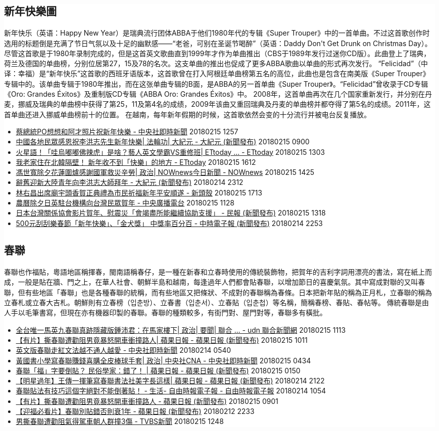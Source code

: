 ## 新年快樂圖

新年快乐（英语：Happy New Year）是瑞典流行团体ABBA于他们1980年代的专辑《Super Trouper》中的一首单曲。不过这首歌创作时选用的标题倒是充满了节日气氛以及十足的幽默感——“老爸，可别在圣诞节喝醉”（英语：Daddy Don't Get Drunk on Christmas Day）。尽管这首歌是于1980年录制完成的，但是这首英文歌曲直到1999年才作为单曲推出（CBS于1989年发行过迷你CD版）。此曲登上了瑞典，荷兰及德国的单曲榜，分别位居第27，15及78的名次。这支单曲的推出也促成了更多ABBA歌曲以单曲的形式再次发行。
“Felicidad”（中译：幸福）是“新年快乐”这首歌的西班牙语版本，这首歌曾在打入阿根廷单曲榜第五名的高位，此曲也是包含在南美版《Super Trouper》专辑中的。该单曲专辑于1980年推出，而在这张单曲专辑的B面，是ABBA的另一首单曲《Super Trouper》。“Felicidad”曾收录于CD专辑《Oro: Grandes Éxitos》及重制版CD专辑《ABBA Oro: Grandes Éxitos》中。
2008年，这首单曲再次在几个国家重新发行，并分别在丹麦，挪威及瑞典的单曲榜中获得了第25，11及第4名的成绩，2009年该曲又重回瑞典及丹麦的单曲榜并都夺得了第5名的成绩。2011年，这首单曲还进入挪威单曲榜前十的位置。
在越南，每年新年假期的时候，这首歌依然会变的十分流行并被电台反复播放。
- [蔡總統PO想想和阿才照片祝新年快樂 - 中央社即時新聞](http://www.cna.com.tw/news/aipl/201802150154-1.aspx "蔡總統PO想想和阿才照片祝新年快樂 - 中央社即時新聞") 20180215 1257
- [中國各地民眾感恩祝李洪志先生新年快樂| 法輪功| 大紀元 - 大紀元 (新聞發布)](http://www.epochtimes.com/b5/18/2/14/n10142592.htm "中國各地民眾感恩祝李洪志先生新年快樂| 法輪功| 大紀元 - 大紀元 (新聞發布)") 20180215 0900
- [火星語！「哇烏嘟嘟佛辣虎」是啥？藝人英文學霸VS重修班| ETtoday ... - ETtoday](https://star.ettoday.net/news/1102641 "火星語！「哇烏嘟嘟佛辣虎」是啥？藝人英文學霸VS重修班| ETtoday ... - ETtoday") 20180215 1303
- [我老家住在北韓隔壁！ 新年收不到「快樂」的地方 - ETtoday](https://www.ettoday.net/news/20180216/1107950.htm "我老家住在北韓隔壁！ 新年收不到「快樂」的地方 - ETtoday") 20180215 1612
- [馮世寬除夕花蓮圍爐感謝國軍救災辛勞| 政治| NOWnews今日新聞 - NOWnews](https://www.nownews.com/news/20180215/2703048 "馮世寬除夕花蓮圍爐感謝國軍救災辛勞| 政治| NOWnews今日新聞 - NOWnews") 20180215 1425
- [辭舊迎新大陸青年向李洪志大師拜年 - 大紀元 (新聞發布)](http://www.epochtimes.com/b5/18/2/14/n10144447.htm "辭舊迎新大陸青年向李洪志大師拜年 - 大紀元 (新聞發布)") 20180214 2312
- [林右昌出席廟宇頭香賀正典禮為市民祈福新年平安順遂 - 新頭殼](https://newtalk.tw/news/view/2018-02-16/114608 "林右昌出席廟宇頭香賀正典禮為市民祈福新年平安順遂 - 新頭殼") 20180215 1713
- [農曆除夕日英駐台機構向台灣民眾賀年 - 中央廣播電台](https://news.rti.org.tw/news/view/id/395810 "農曆除夕日英駐台機構向台灣民眾賀年 - 中央廣播電台") 20180215 1128
- [日本台灣關係協會影片賀年、慰震災「會竭盡所能繼續協助支援」 - 民報 (新聞發布)](http://www.peoplenews.tw/news/2c3954d2-ab1c-4907-8858-99e0449773ad "日本台灣關係協會影片賀年、慰震災「會竭盡所能繼續協助支援」 - 民報 (新聞發布)") 20180215 1318
- [500元刮刮樂春節「新年快樂」、「金犬獎」 中獎率百分百 - 中時電子報 (新聞發布)](http://www.chinatimes.com/realtimenews/20180215000045-260402 "500元刮刮樂春節「新年快樂」、「金犬獎」 中獎率百分百 - 中時電子報 (新聞發布)") 20180214 2253

## 春聯

春聯也作福貼，粵語地區稱揮春，閩南語稱春仔，是一種在新春和立春時使用的傳統裝飾物，把賀年的吉利字詞用漂亮的書法，寫在紙上而成，一般是貼在牆、門之上，在華人社會、朝鮮半島和越南，每逢過年人們都會貼春聯，以增加節日的喜慶氣氛。其中寫成對聯的又叫春聯，但有些地區「春聯」也是各種春聯的統稱，而有些地區又把條狀、不成對的春聯稱為春條。日本把新年貼的稱為正月札，立春聯的稱為立春札或立春大吉札。朝鮮則有立春榜（입춘방）、立春書（입춘서）、立春貼（입춘첩）等名稱，簡稱春榜、春貼、春帖等。
傳統春聯是由人手以毛筆書寫，但現在亦有機器印製的春聯。春聯的種類較多，有街門對、屋門對等，春聯多有橫批。
- [全台唯一馬英九春聯真跡隱藏版鍾沛君：在馬家樓下| 政治| 要聞| 聯合 ... - udn 聯合新聞網](https://udn.com/news/story/6656/2988033 "全台唯一馬英九春聯真跡隱藏版鍾沛君：在馬家樓下| 政治| 要聞| 聯合 ... - udn 聯合新聞網") 20180215 1113
- [​【有片】撕春聯遭勸阻男竟暴怒開車衝撞路人| 蘋果日報 - 蘋果日報 (新聞發布)](https://tw.appledaily.com/new/realtime/20180215/1299270/ "​【有片】撕春聯遭勸阻男竟暴怒開車衝撞路人| 蘋果日報 - 蘋果日報 (新聞發布)") 20180215 1011
- [英文版春聯走紅文法越不通人越愛 - 中央社即時新聞](http://www.cna.com.tw/news/acn/201802140118-1.aspx "英文版春聯走紅文法越不通人越愛 - 中央社即時新聞") 20180214 0540
- [黃國書小學寫春聯賺錢喜購全皮棒球手套| 政治| 中央社CNA - 中央社即時新聞](http://www.cna.com.tw/news/aipl/201802150053-1.aspx "黃國書小學寫春聯賺錢喜購全皮棒球手套| 政治| 中央社CNA - 中央社即時新聞") 20180215 0434
- [春聯「福」字要倒貼？ 民俗學家：錯了！ | 蘋果日報 - 蘋果日報 (新聞發布)](https://tw.appledaily.com/new/realtime/20180215/1299110/ "春聯「福」字要倒貼？ 民俗學家：錯了！ | 蘋果日報 - 蘋果日報 (新聞發布)") 20180215 0150
- [【明星過年】王傳一揮筆寫春聯書法社美字長這樣| 蘋果日報 - 蘋果日報 (新聞發布)](https://tw.appledaily.com/new/realtime/20180215/1298735/ "【明星過年】王傳一揮筆寫春聯書法社美字長這樣| 蘋果日報 - 蘋果日報 (新聞發布)") 20180214 2122
- [春聯貼法有技巧這個字絕對不能倒著貼！ - 生活- 自由時報電子報 - 自由時報電子報](http://news.ltn.com.tw/news/life/breakingnews/2342554 "春聯貼法有技巧這個字絕對不能倒著貼！ - 生活- 自由時報電子報 - 自由時報電子報") 20180214 1054
- [​【有片】撕春聯遭勸阻男竟暴怒開車衝撞路人 - 蘋果日報 (新聞發布)](https://tw.appledaily.com/new/realtime/20180215/1299270 "​【有片】撕春聯遭勸阻男竟暴怒開車衝撞路人 - 蘋果日報 (新聞發布)") 20180215 0901
- [【迎福必看片】春聯別貼錯否則衰1年 - 蘋果日報 (新聞發布)](https://tw.appledaily.com/new/realtime/20180213/1296912/ "【迎福必看片】春聯別貼錯否則衰1年 - 蘋果日報 (新聞發布)") 20180212 2233
- [男撕春聯遭勸阻氣得駕車朝人群撞3傷 - TVBS新聞](https://news.tvbs.com.tw/local/870559 "男撕春聯遭勸阻氣得駕車朝人群撞3傷 - TVBS新聞") 20180215 1248
